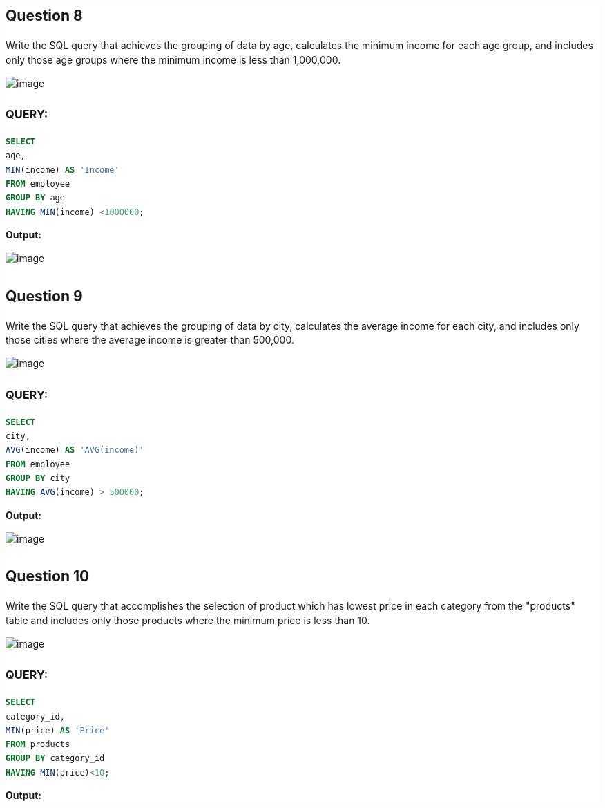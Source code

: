 **Question 8**
---
Write the SQL query that achieves the grouping of data by age, calculates the minimum income for each age group, and includes only those age groups where the minimum income is less than 1,000,000.

![image](https://github.com/user-attachments/assets/3e4454bf-8dd8-4ab0-8e37-0b4f5aa41ba0)

### QUERY:
```sql
SELECT
age,
MIN(income) AS 'Income'
FROM employee
GROUP BY age
HAVING MIN(income) <1000000;
```
**Output:**

![image](https://github.com/user-attachments/assets/60fba5ed-7b20-4713-81c8-be7188e898a2)

**Question 9**
---
Write the SQL query that achieves the grouping of data by city, calculates the average income for each city, and includes only those cities where the average income is greater than 500,000.

![image](https://github.com/user-attachments/assets/51fd31dd-4a3c-414a-999f-a3e1142b9a50)

### QUERY:
```sql
SELECT
city,
AVG(income) AS 'AVG(income)'
FROM employee
GROUP BY city
HAVING AVG(income) > 500000;
```
**Output:**

![image](https://github.com/user-attachments/assets/42fd89a2-3a78-447e-9a07-b0863098ee77)

**Question 10**
---
Write the SQL query that accomplishes the selection of product which has lowest price in each category from the "products" table and includes only those products where the minimum price is less than 10.

![image](https://github.com/user-attachments/assets/30418c80-dcfd-453c-9e86-63d92fa21b8b)

### QUERY:
```sql
SELECT
category_id,
MIN(price) AS 'Price'
FROM products
GROUP BY category_id
HAVING MIN(price)<10;
```
**Output:**
